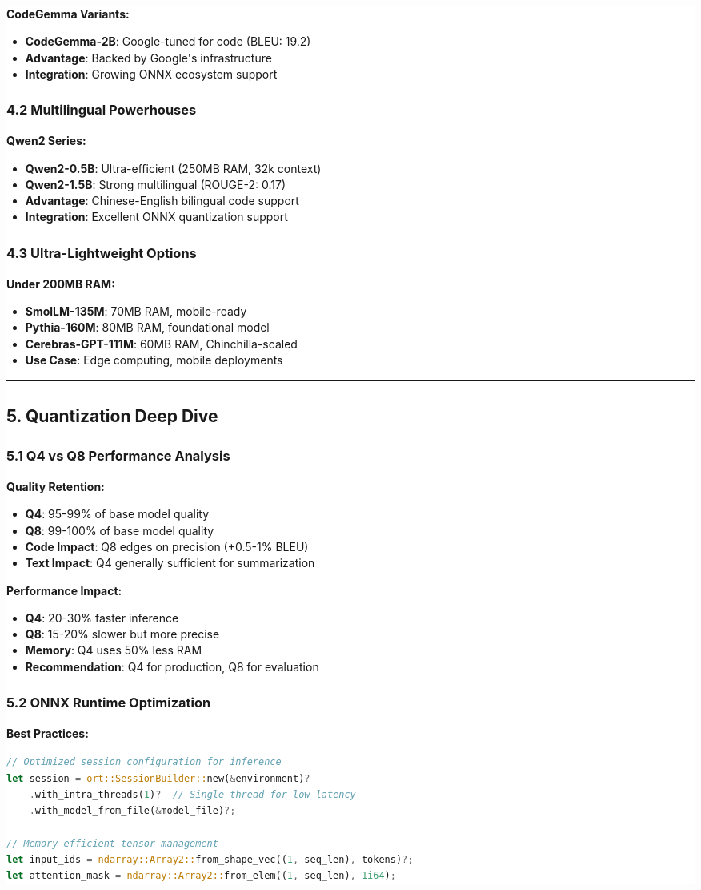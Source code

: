 **CodeGemma Variants:**
- **CodeGemma-2B**: Google-tuned for code (BLEU: 19.2)
- **Advantage**: Backed by Google's infrastructure
- **Integration**: Growing ONNX ecosystem support

### 4.2 Multilingual Powerhouses

**Qwen2 Series:**
- **Qwen2-0.5B**: Ultra-efficient (250MB RAM, 32k context)
- **Qwen2-1.5B**: Strong multilingual (ROUGE-2: 0.17)
- **Advantage**: Chinese-English bilingual code support
- **Integration**: Excellent ONNX quantization support

### 4.3 Ultra-Lightweight Options

**Under 200MB RAM:**
- **SmolLM-135M**: 70MB RAM, mobile-ready
- **Pythia-160M**: 80MB RAM, foundational model
- **Cerebras-GPT-111M**: 60MB RAM, Chinchilla-scaled
- **Use Case**: Edge computing, mobile deployments

---

## 5. Quantization Deep Dive

### 5.1 Q4 vs Q8 Performance Analysis

**Quality Retention:**
- **Q4**: 95-99% of base model quality
- **Q8**: 99-100% of base model quality
- **Code Impact**: Q8 edges on precision (+0.5-1% BLEU)
- **Text Impact**: Q4 generally sufficient for summarization

**Performance Impact:**
- **Q4**: 20-30% faster inference
- **Q8**: 15-20% slower but more precise
- **Memory**: Q4 uses 50% less RAM
- **Recommendation**: Q4 for production, Q8 for evaluation

### 5.2 ONNX Runtime Optimization

**Best Practices:**
```rust
// Optimized session configuration for inference
let session = ort::SessionBuilder::new(&environment)?
    .with_intra_threads(1)?  // Single thread for low latency
    .with_model_from_file(&model_file)?;

// Memory-efficient tensor management
let input_ids = ndarray::Array2::from_shape_vec((1, seq_len), tokens)?;
let attention_mask = ndarray::Array2::from_elem((1, seq_len), 1i64);
```
